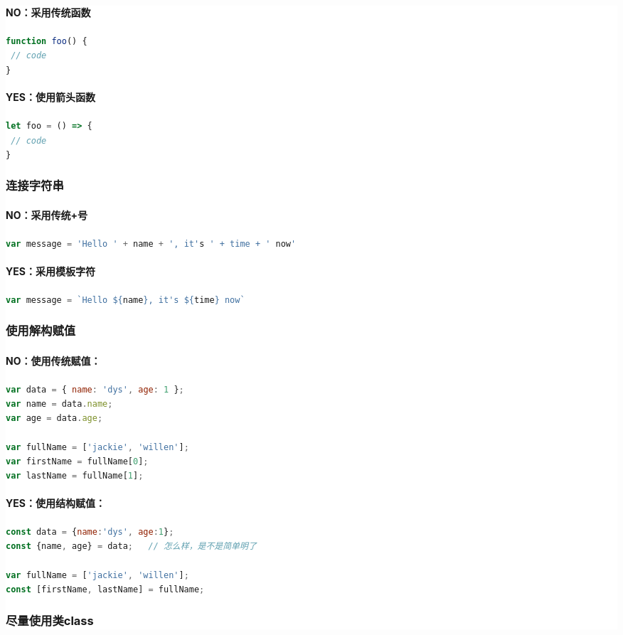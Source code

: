 #### NO：采用传统函数

```js
function foo() {
 // code
}
```

#### YES：使用箭头函数

```js
let foo = () => {
 // code
}
```

### 连接字符串

#### NO：采用传统+号

```js
var message = 'Hello ' + name + ', it's ' + time + ' now'
```

#### YES：采用模板字符

```js
var message = `Hello ${name}, it's ${time} now`
```

### 使用解构赋值

#### NO：使用传统赋值：

```js
var data = { name: 'dys', age: 1 };
var name = data.name;
var age = data.age;

var fullName = ['jackie', 'willen'];
var firstName = fullName[0];
var lastName = fullName[1];
```

#### YES：使用结构赋值：

```js
const data = {name:'dys', age:1};
const {name, age} = data;   // 怎么样，是不是简单明了

var fullName = ['jackie', 'willen'];
const [firstName, lastName] = fullName;
```

### 尽量使用类class
